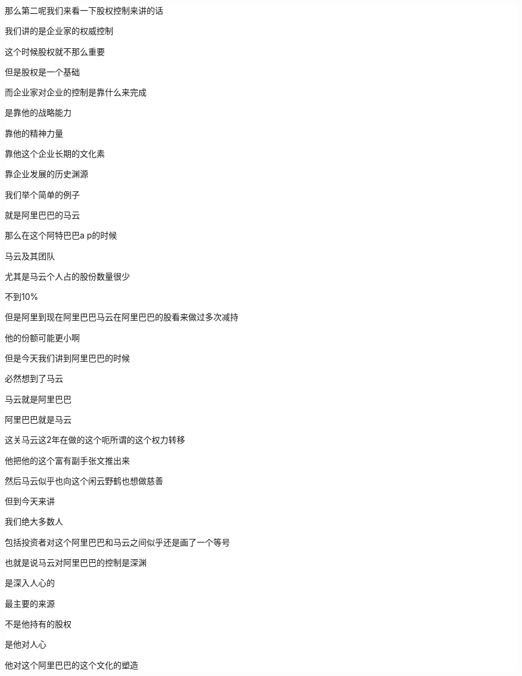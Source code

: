 那么第二呢我们来看一下股权控制来讲的话

我们讲的是企业家的权威控制

这个时候股权就不那么重要

但是股权是一个基础

而企业家对企业的控制是靠什么来完成

是靠他的战略能力

靠他的精神力量

靠他这个企业长期的文化素

靠企业发展的历史渊源

我们举个简单的例子

就是阿里巴巴的马云

那么在这个阿特巴巴a p的时候

马云及其团队

尤其是马云个人占的股份数量很少

不到10%

但是阿里到现在阿里巴巴马云在阿里巴巴的股看来做过多次减持

他的份额可能更小啊

但是今天我们讲到阿里巴巴的时候

必然想到了马云

马云就是阿里巴巴

阿里巴巴就是马云

这关马云这2年在做的这个呃所谓的这个权力转移

他把他的这个富有副手张文推出来

然后马云似乎也向这个闲云野鹤也想做慈善

但到今天来讲

我们绝大多数人

包括投资者对这个阿里巴巴和马云之间似乎还是画了一个等号

也就是说马云对阿里巴巴的控制是深渊

是深入人心的

最主要的来源

不是他持有的股权

是他对人心

他对这个阿里巴巴的这个文化的塑造
